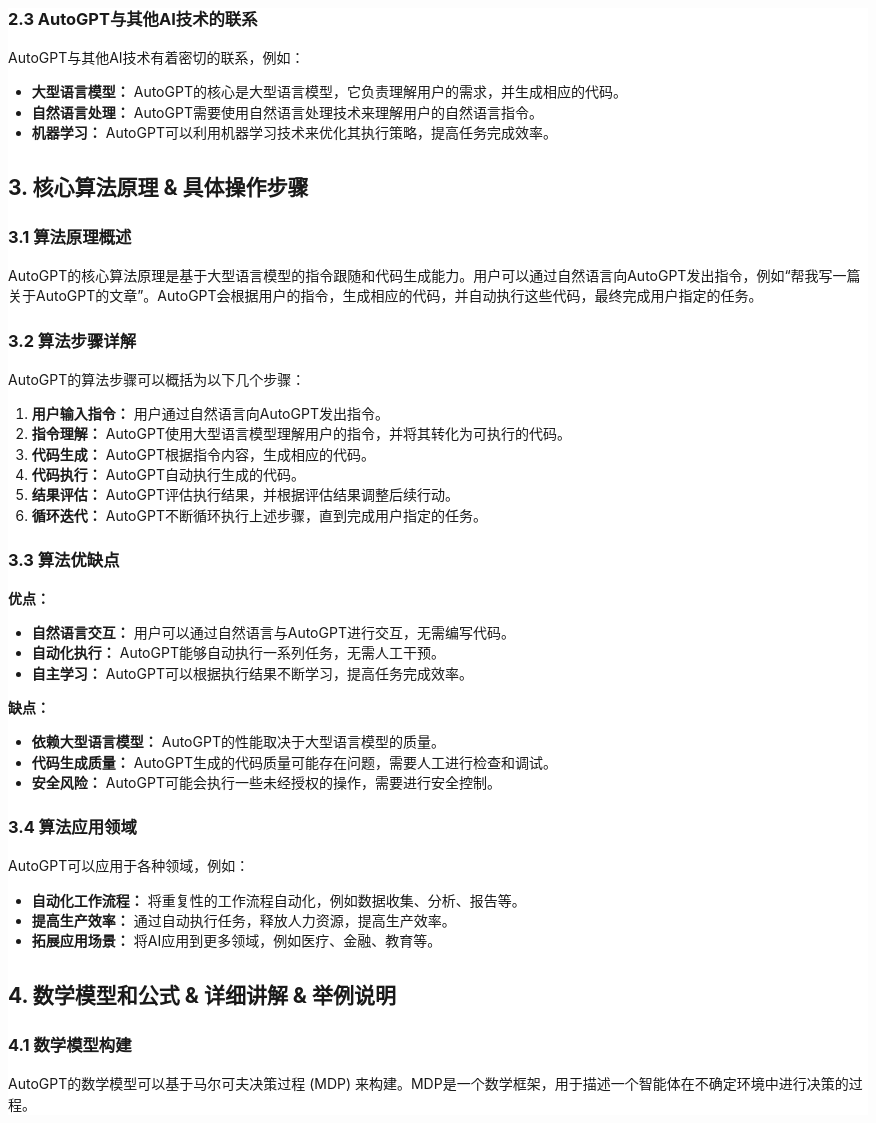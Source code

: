 ### 2.3 AutoGPT与其他AI技术的联系

AutoGPT与其他AI技术有着密切的联系，例如：

* **大型语言模型：** AutoGPT的核心是大型语言模型，它负责理解用户的需求，并生成相应的代码。
* **自然语言处理：** AutoGPT需要使用自然语言处理技术来理解用户的自然语言指令。
* **机器学习：** AutoGPT可以利用机器学习技术来优化其执行策略，提高任务完成效率。

## 3. 核心算法原理 & 具体操作步骤

### 3.1 算法原理概述

AutoGPT的核心算法原理是基于大型语言模型的指令跟随和代码生成能力。用户可以通过自然语言向AutoGPT发出指令，例如“帮我写一篇关于AutoGPT的文章”。AutoGPT会根据用户的指令，生成相应的代码，并自动执行这些代码，最终完成用户指定的任务。

### 3.2 算法步骤详解

AutoGPT的算法步骤可以概括为以下几个步骤：

1. **用户输入指令：** 用户通过自然语言向AutoGPT发出指令。
2. **指令理解：** AutoGPT使用大型语言模型理解用户的指令，并将其转化为可执行的代码。
3. **代码生成：** AutoGPT根据指令内容，生成相应的代码。
4. **代码执行：** AutoGPT自动执行生成的代码。
5. **结果评估：** AutoGPT评估执行结果，并根据评估结果调整后续行动。
6. **循环迭代：** AutoGPT不断循环执行上述步骤，直到完成用户指定的任务。

### 3.3 算法优缺点

**优点：**

* **自然语言交互：** 用户可以通过自然语言与AutoGPT进行交互，无需编写代码。
* **自动化执行：** AutoGPT能够自动执行一系列任务，无需人工干预。
* **自主学习：** AutoGPT可以根据执行结果不断学习，提高任务完成效率。

**缺点：**

* **依赖大型语言模型：** AutoGPT的性能取决于大型语言模型的质量。
* **代码生成质量：** AutoGPT生成的代码质量可能存在问题，需要人工进行检查和调试。
* **安全风险：** AutoGPT可能会执行一些未经授权的操作，需要进行安全控制。

### 3.4 算法应用领域

AutoGPT可以应用于各种领域，例如：

* **自动化工作流程：** 将重复性的工作流程自动化，例如数据收集、分析、报告等。
* **提高生产效率：** 通过自动执行任务，释放人力资源，提高生产效率。
* **拓展应用场景：** 将AI应用到更多领域，例如医疗、金融、教育等。

## 4. 数学模型和公式 & 详细讲解 & 举例说明

### 4.1 数学模型构建

AutoGPT的数学模型可以基于马尔可夫决策过程 (MDP) 来构建。MDP是一个数学框架，用于描述一个智能体在不确定环境中进行决策的过程。
